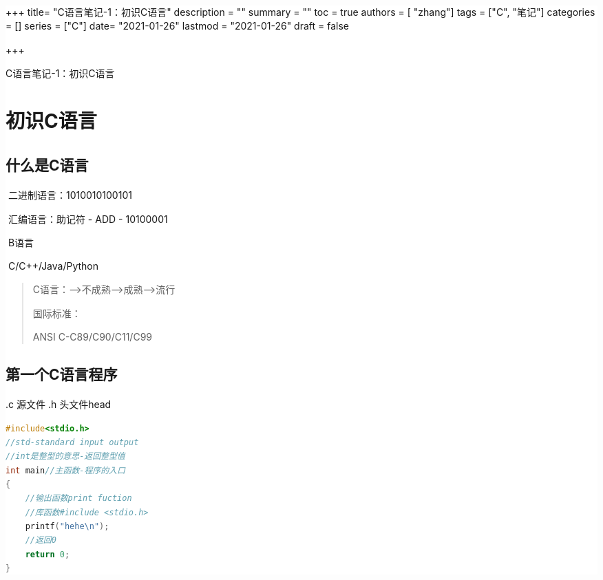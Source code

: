 +++
title= "C语言笔记-1：初识C语言"
description = ""
summary = ""
toc = true
authors = [ "zhang"]
tags = ["C", "笔记"]
categories = []
series = ["C"]
date= "2021-01-26"
lastmod = "2021-01-26"
draft = false

+++

C语言笔记-1：初识C语言


#  初识C语言

## 什么是C语言


​	二进制语言：1010010100101

​	汇编语言：助记符 - ADD - 10100001

​	B语言

​	C/C++/Java/Python

>C语言：-->不成熟-->成熟-->流行
>
>国际标准：
>
>ANSI C-C89/C90/C11/C99

## 第一个C语言程序


.c   源文件
.h  头文件head

``` c
#include<stdio.h>
//std-standard input output
//int是整型的意思-返回整型值
int main//主函数-程序的入口
{
    //输出函数print fuction
    //库函数#include <stdio.h>
    printf("hehe\n");
    //返回0
    return 0;
}
```
